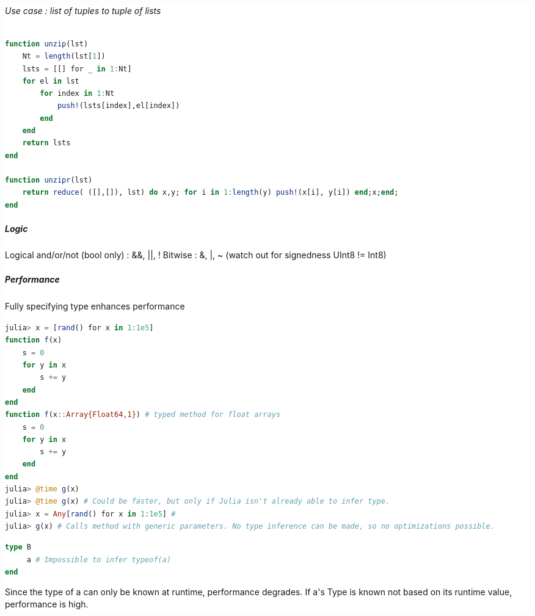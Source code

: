 ###### Use case : list of tuples to tuple of lists
```Julia
function unzip(lst)
    Nt = length(lst[1])
    lsts = [[] for _ in 1:Nt]
    for el in lst
        for index in 1:Nt
            push!(lsts[index],el[index])
        end
    end
    return lsts
end

function unzipr(lst)
    return reduce( ([],[]), lst) do x,y; for i in 1:length(y) push!(x[i], y[i]) end;x;end;
end
```

##### Logic
Logical and/or/not  (bool only) : &&, ||, !
Bitwise : &, |, ~ (watch out for signedness UInt8 != Int8)


##### Performance
Fully specifying type enhances performance
```Julia
julia> x = [rand() for x in 1:1e5]
function f(x)
    s = 0
    for y in x
        s += y
    end
end
function f(x::Array{Float64,1}) # typed method for float arrays
    s = 0
    for y in x
        s += y
    end
end
julia> @time g(x)
julia> @time g(x) # Could be faster, but only if Julia isn't already able to infer type.
julia> x = Any[rand() for x in 1:1e5] #
julia> g(x) # Calls method with generic parameters. No type inference can be made, so no optimizations possible.
```
```Julia
type B
     a # Impossible to infer typeof(a)
end
```
Since the type of a can only be known at runtime, performance degrades. If a's Type is known not based on its runtime value, performance is high.
